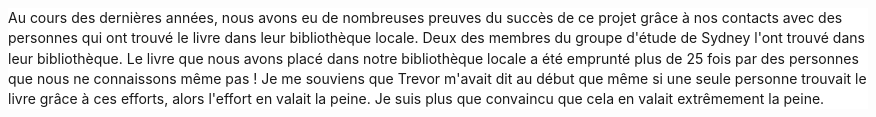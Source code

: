 Au cours des dernières années, nous avons eu de nombreuses preuves du succès de ce projet grâce à nos contacts avec des personnes qui ont trouvé le livre dans leur bibliothèque locale. Deux des membres du groupe d'étude de Sydney l'ont trouvé dans leur bibliothèque. Le livre que nous avons placé dans notre bibliothèque locale a été emprunté plus de 25 fois par des personnes que nous ne connaissons même pas ! Je me souviens que Trevor m'avait dit au début que même si une seule personne trouvait le livre grâce à ces efforts, alors l'effort en valait la peine. Je suis plus que convaincu que cela en valait extrêmement la peine.

